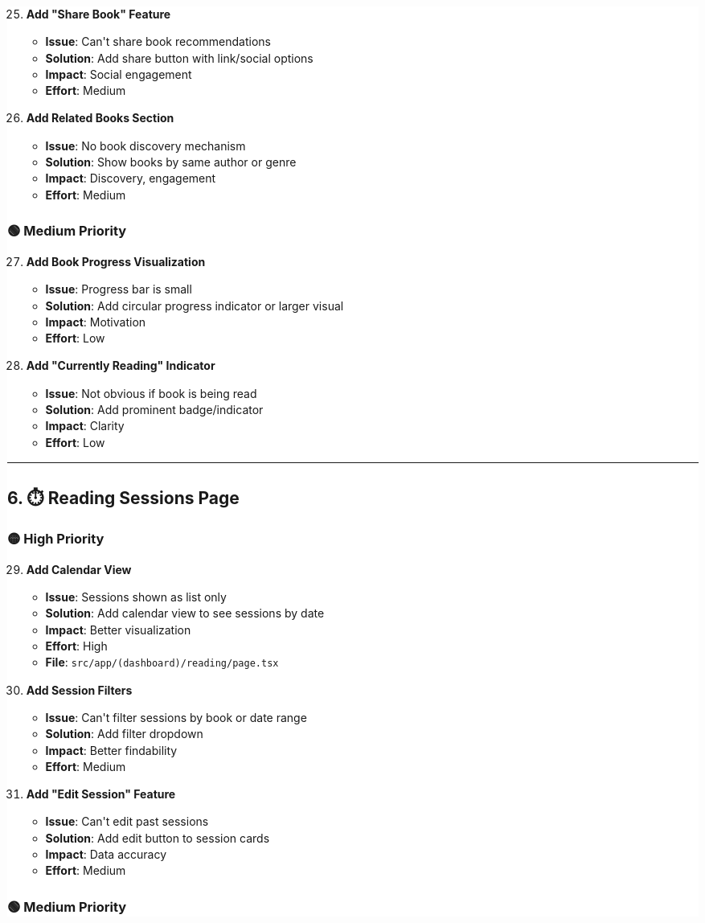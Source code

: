 25. **Add "Share Book" Feature**
    - **Issue**: Can't share book recommendations
    - **Solution**: Add share button with link/social options
    - **Impact**: Social engagement
    - **Effort**: Medium

26. **Add Related Books Section**
    - **Issue**: No book discovery mechanism
    - **Solution**: Show books by same author or genre
    - **Impact**: Discovery, engagement
    - **Effort**: Medium

### 🟢 Medium Priority

27. **Add Book Progress Visualization**
    - **Issue**: Progress bar is small
    - **Solution**: Add circular progress indicator or larger visual
    - **Impact**: Motivation
    - **Effort**: Low

28. **Add "Currently Reading" Indicator**
    - **Issue**: Not obvious if book is being read
    - **Solution**: Add prominent badge/indicator
    - **Impact**: Clarity
    - **Effort**: Low

---

## 6. ⏱️ Reading Sessions Page

### 🟡 High Priority

29. **Add Calendar View**
    - **Issue**: Sessions shown as list only
    - **Solution**: Add calendar view to see sessions by date
    - **Impact**: Better visualization
    - **Effort**: High
    - **File**: `src/app/(dashboard)/reading/page.tsx`

30. **Add Session Filters**
    - **Issue**: Can't filter sessions by book or date range
    - **Solution**: Add filter dropdown
    - **Impact**: Better findability
    - **Effort**: Medium

31. **Add "Edit Session" Feature**
    - **Issue**: Can't edit past sessions
    - **Solution**: Add edit button to session cards
    - **Impact**: Data accuracy
    - **Effort**: Medium

### 🟢 Medium Priority
